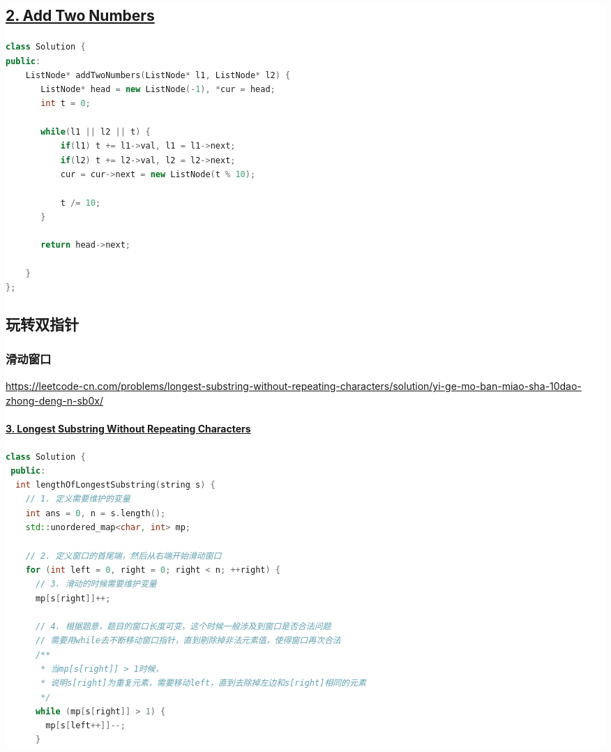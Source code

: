 

## [2. Add Two Numbers](https://leetcode-cn.com/problems/add-two-numbers/)

```cpp
class Solution {
public:
    ListNode* addTwoNumbers(ListNode* l1, ListNode* l2) {
       ListNode* head = new ListNode(-1), *cur = head;
       int t = 0;

       while(l1 || l2 || t) {
           if(l1) t += l1->val, l1 = l1->next;
           if(l2) t += l2->val, l2 = l2->next;
           cur = cur->next = new ListNode(t % 10);

           t /= 10;
       }

       return head->next;

    }
};
```





## 玩转双指针



### 滑动窗口

https://leetcode-cn.com/problems/longest-substring-without-repeating-characters/solution/yi-ge-mo-ban-miao-sha-10dao-zhong-deng-n-sb0x/



 

#### [3. Longest Substring Without Repeating Characters](https://leetcode-cn.com/problems/longest-substring-without-repeating-characters/)

```cpp
class Solution {
 public:
  int lengthOfLongestSubstring(string s) {
    // 1. 定义需要维护的变量
    int ans = 0, n = s.length();
    std::unordered_map<char, int> mp;

    // 2. 定义窗口的首尾端，然后从右端开始滑动窗口
    for (int left = 0, right = 0; right < n; ++right) {
      // 3. 滑动的时候需要维护变量
      mp[s[right]]++;

      // 4. 根据题意，题目的窗口长度可变，这个时候一般涉及到窗口是否合法问题
      // 需要用while去不断移动窗口指针，直到剔除掉非法元素值，使得窗口再次合法
      /**
       * 当mp[s[right]] > 1时候，
       * 说明s[right]为重复元素，需要移动left，直到去除掉左边和s[right]相同的元素
       */
      while (mp[s[right]] > 1) {
        mp[s[left++]]--;
      }
```